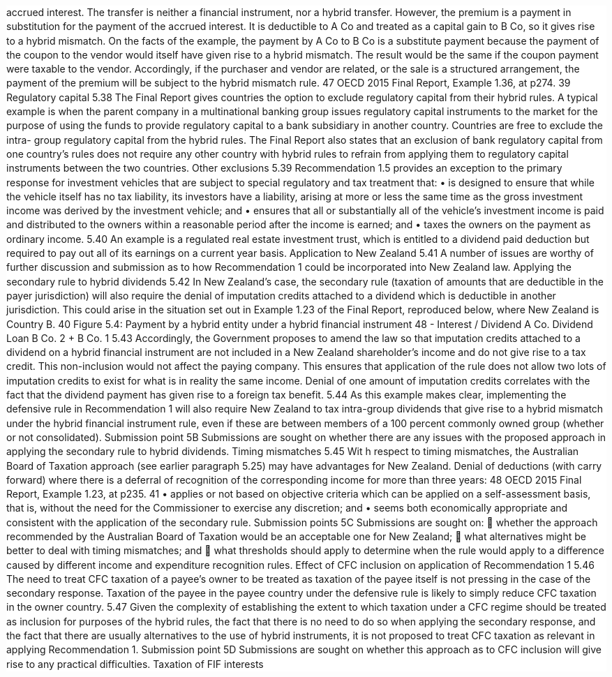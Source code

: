 accrued interest. The transfer is neither a financial instrument, nor a hybrid transfer. However, the premium is a payment in substitution for the payment of the accrued interest. It is deductible to A Co and treated as a capital gain to B Co, so it gives rise to a hybrid mismatch. On the facts of the example, the payment by A Co to B Co is a substitute payment because the payment of the coupon to the vendor would itself have given rise to a hybrid mismatch. The result would be the same if the coupon payment were taxable to the vendor. Accordingly, if the purchaser and vendor are related, or the sale is a structured arrangement, the payment of the premium will be subject to the hybrid mismatch rule. 47 OECD 2015 Final Report, Example 1.36, at p274. 39 Regulatory capital 5.38 The Final Report gives countries the option to exclude regulatory capital from their hybrid rules. A typical example is when the parent company in a multinational banking group issues regulatory capital instruments to the market for the purpose of using the funds to provide regulatory capital to a bank subsidiary in another country. Countries are free to exclude the intra- group regulatory capital from the hybrid rules. The Final Report also states that an exclusion of bank regulatory capital from one country’s rules does not require any other country with hybrid rules to refrain from applying them to regulatory capital instruments between the two countries. Other exclusions 5.39 Recommendation 1.5 provides an exception to the primary response for investment vehicles that are subject to special regulatory and tax treatment that: • is designed to ensure that while the vehicle itself has no tax liability, its investors have a liability, arising at more or less the same time as the gross investment income was derived by the investment vehicle; and • ensures that all or substantially all of the vehicle’s investment income is paid and distributed to the owners within a reasonable period after the income is earned; and • taxes the owners on the payment as ordinary income. 5.40 An example is a regulated real estate investment trust, which is entitled to a dividend paid deduction but required to pay out all of its earnings on a current year basis. Application to New Zealand 5.41 A number of issues are worthy of further discussion and submission as to how Recommendation 1 could be incorporated into New Zealand law. Applying the secondary rule to hybrid dividends 5.42 In New Zealand’s case, the secondary rule (taxation of amounts that are deductible in the payer jurisdiction) will also require the denial of imputation credits attached to a dividend which is deductible in another jurisdiction. This could arise in the situation set out in Example 1.23 of the Final Report, reproduced below, where New Zealand is Country B. 40 Figure 5.4: Payment by a hybrid entity under a hybrid financial instrument 48 - Interest / Dividend A Co. Dividend Loan B Co. 2 + B Co. 1 5.43 Accordingly, the Government proposes to amend the law so that imputation credits attached to a dividend on a hybrid financial instrument are not included in a New Zealand shareholder’s income and do not give rise to a tax credit. This non-inclusion would not affect the paying company. This ensures that application of the rule does not allow two lots of imputation credits to exist for what is in reality the same income. Denial of one amount of imputation credits correlates with the fact that the dividend payment has given rise to a foreign tax benefit. 5.44 As this example makes clear, implementing the defensive rule in Recommendation 1 will also require New Zealand to tax intra-group dividends that give rise to a hybrid mismatch under the hybrid financial instrument rule, even if these are between members of a 100 percent commonly owned group (whether or not consolidated). Submission point 5B Submissions are sought on whether there are any issues with the proposed approach in applying the secondary rule to hybrid dividends. Timing mismatches 5.45 Wit h respect to timing mismatches, the Australian Board of Taxation approach (see earlier paragraph 5.25) may have advantages for New Zealand. Denial of deductions (with carry forward) where there is a deferral of recognition of the corresponding income for more than three years: 48 OECD 2015 Final Report, Example 1.23, at p235. 41 • applies or not based on objective criteria which can be applied on a self-assessment basis, that is, without the need for the Commissioner to exercise any discretion; and • seems both economically appropriate and consistent with the application of the secondary rule. Submission points 5C Submissions are sought on:  whether the approach recommended by the Australian Board of Taxation would be an acceptable one for New Zealand;  what alternatives might be better to deal with timing mismatches; and  what thresholds should apply to determine when the rule would apply to a difference caused by different income and expenditure recognition rules. Effect of CFC inclusion on application of Recommendation 1 5.46 The need to treat CFC taxation of a payee’s owner to be treated as taxation of the payee itself is not pressing in the case of the secondary response. Taxation of the payee in the payee country under the defensive rule is likely to simply reduce CFC taxation in the owner country. 5.47 Given the complexity of establishing the extent to which taxation under a CFC regime should be treated as inclusion for purposes of the hybrid rules, the fact that there is no need to do so when applying the secondary response, and the fact that there are usually alternatives to the use of hybrid instruments, it is not proposed to treat CFC taxation as relevant in applying Recommendation 1. Submission point 5D Submissions are sought on whether this approach as to CFC inclusion will give rise to any practical difficulties. Taxation of FIF interests